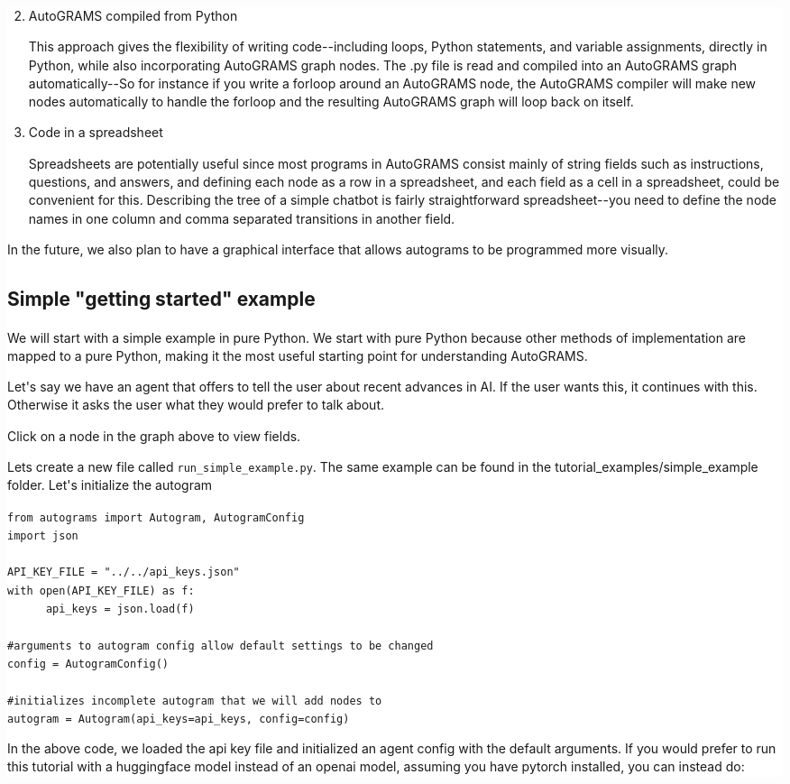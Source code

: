 


2. AutoGRAMS compiled from Python

      This approach gives the flexibility of writing code--including loops, Python statements, and variable assignments, directly in Python, while also incorporating AutoGRAMS graph nodes. The .py file is read and compiled into an AutoGRAMS graph automatically--So for instance if you write a forloop around an AutoGRAMS node, the AutoGRAMS compiler will make new nodes automatically to handle the forloop and the resulting AutoGRAMS graph will loop back on itself. 


3. Code in a spreadsheet


      Spreadsheets are potentially useful since most programs in AutoGRAMS consist mainly of string fields such as instructions, questions, and answers, and defining each node as a row in a spreadsheet, and each field as a cell in a spreadsheet, could be convenient for this. Describing the tree of a simple chatbot is fairly straightforward spreadsheet--you need to define the node names in one column and comma separated transitions in another field.



In the future, we also plan to have a graphical interface that allows autograms to be programmed more visually.

## Simple "getting started" example

We will start with a simple example in pure Python. We start with pure Python because other methods of implementation are mapped to a pure Python, making it the most useful starting point for understanding AutoGRAMS.


Let's say we have an agent that offers to tell the user about recent advances in AI. If the user wants this, it continues with this. Otherwise it asks the user what they would prefer to talk about.


<iframe src="agent_graphs/simple_chatbot/full_graph.html" width="100%" height="300px"></iframe>
Click on a node in the graph above to view fields.


Lets create a new file called `run_simple_example.py`. The same example can be found in the tutorial_examples/simple_example folder. Let's initialize the autogram


```
from autograms import Autogram, AutogramConfig
import json

API_KEY_FILE = "../../api_keys.json"
with open(API_KEY_FILE) as f:
      api_keys = json.load(f)

#arguments to autogram config allow default settings to be changed
config = AutogramConfig()

#initializes incomplete autogram that we will add nodes to
autogram = Autogram(api_keys=api_keys, config=config)
```
In the above code, we loaded the api key file and initialized an agent config with the default arguments. If you would prefer to run this tutorial with a huggingface model instead of an openai model, assuming you have pytorch installed, you can instead do:
